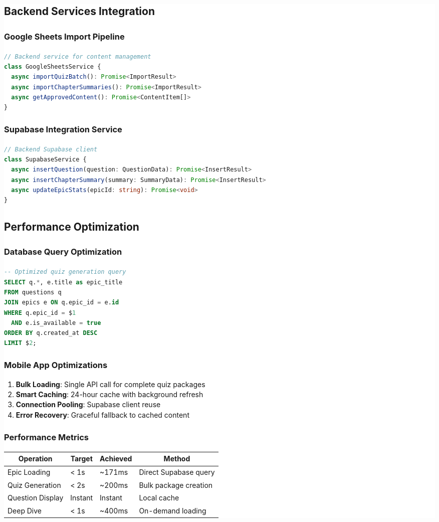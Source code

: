 ## Backend Services Integration

### Google Sheets Import Pipeline

```typescript
// Backend service for content management
class GoogleSheetsService {
  async importQuizBatch(): Promise<ImportResult>
  async importChapterSummaries(): Promise<ImportResult>
  async getApprovedContent(): Promise<ContentItem[]>
}
```

### Supabase Integration Service

```typescript
// Backend Supabase client
class SupabaseService {
  async insertQuestion(question: QuestionData): Promise<InsertResult>
  async insertChapterSummary(summary: SummaryData): Promise<InsertResult>
  async updateEpicStats(epicId: string): Promise<void>
}
```

## Performance Optimization

### Database Query Optimization

```sql
-- Optimized quiz generation query
SELECT q.*, e.title as epic_title 
FROM questions q
JOIN epics e ON q.epic_id = e.id
WHERE q.epic_id = $1 
  AND e.is_available = true
ORDER BY q.created_at DESC
LIMIT $2;
```

### Mobile App Optimizations

1. **Bulk Loading**: Single API call for complete quiz packages
2. **Smart Caching**: 24-hour cache with background refresh
3. **Connection Pooling**: Supabase client reuse
4. **Error Recovery**: Graceful fallback to cached content

### Performance Metrics

| Operation | Target | Achieved | Method |
|-----------|---------|----------|---------|
| Epic Loading | < 1s | ~171ms | Direct Supabase query |
| Quiz Generation | < 2s | ~200ms | Bulk package creation |
| Question Display | Instant | Instant | Local cache |
| Deep Dive | < 1s | ~400ms | On-demand loading |
